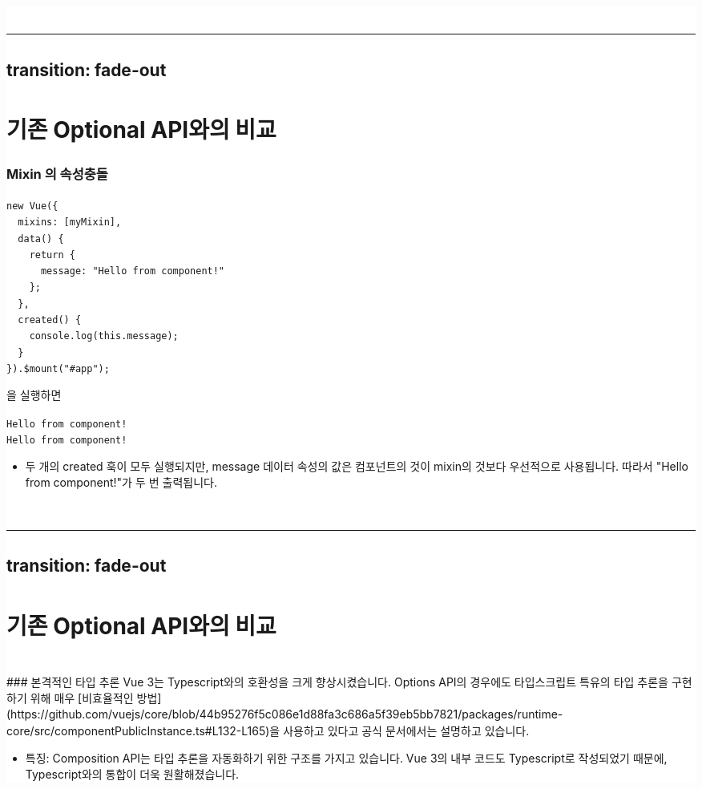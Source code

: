 <br>
<common-slide/>

---
transition: fade-out
---

# 기존 Optional API와의 비교 

### Mixin 의 속성충돌

```
new Vue({
  mixins: [myMixin],
  data() {
    return {
      message: "Hello from component!"
    };
  },
  created() {
    console.log(this.message);
  }
}).$mount("#app");
```
을 실행하면 
```
Hello from component!
Hello from component!
```
- 두 개의 created 훅이 모두 실행되지만, message 데이터 속성의 값은 컴포넌트의 것이 mixin의 것보다 우선적으로 사용됩니다. 따라서 "Hello from component!"가 두 번 출력됩니다.
<br>
<common-slide/>

---
transition: fade-out
---

# 기존 Optional API와의 비교 
<br>
 ### 본격적인 타입 추론
Vue 3는 Typescript와의 호환성을 크게 향상시켰습니다.
Options API의 경우에도 타입스크립트 특유의 타입 추론을 구현하기 위해 매우 [비효율적인 방법](https://github.com/vuejs/core/blob/44b95276f5c086e1d88fa3c686a5f39eb5bb7821/packages/runtime-core/src/componentPublicInstance.ts#L132-L165)을 사용하고 있다고 공식 문서에서는 설명하고 있습니다.

  - 특징:
    Composition API는 타입 추론을 자동화하기 위한 구조를 가지고 있습니다.
    Vue 3의 내부 코드도 Typescript로 작성되었기 때문에, Typescript와의 통합이 더욱 원활해졌습니다.
